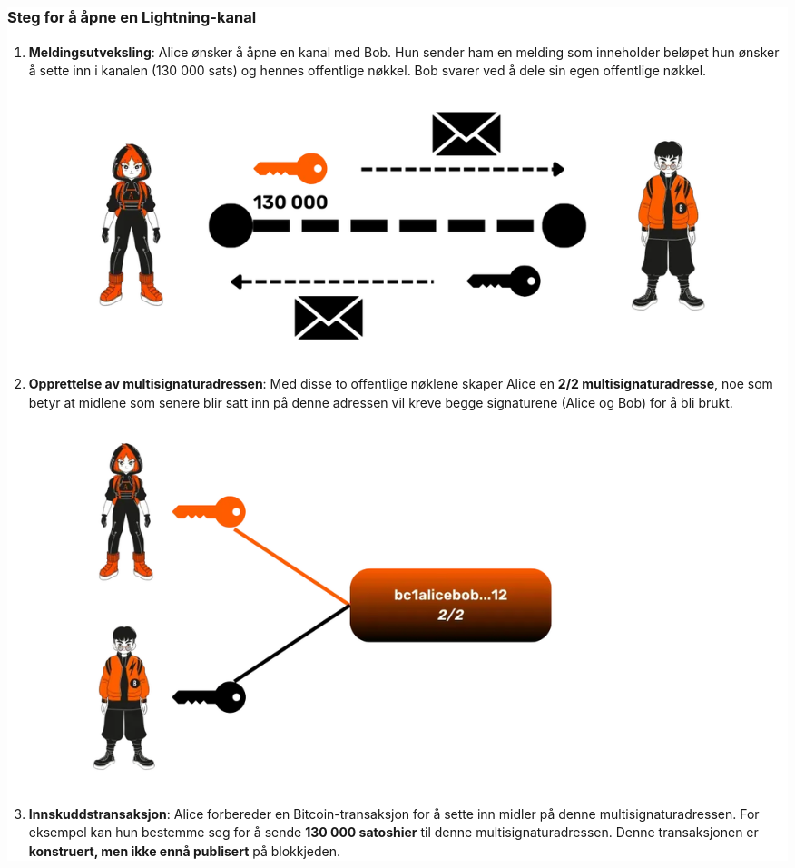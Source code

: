 ### Steg for å åpne en Lightning-kanal

1. **Meldingsutveksling**: Alice ønsker å åpne en kanal med Bob. Hun sender ham en melding som inneholder beløpet hun ønsker å sette inn i kanalen (130 000 sats) og hennes offentlige nøkkel. Bob svarer ved å dele sin egen offentlige nøkkel.

![LNP201](assets/en/11.webp)

2. **Opprettelse av multisignaturadressen**: Med disse to offentlige nøklene skaper Alice en **2/2 multisignaturadresse**, noe som betyr at midlene som senere blir satt inn på denne adressen vil kreve begge signaturene (Alice og Bob) for å bli brukt.

![LNP201](assets/en/12.webp)

3. **Innskuddstransaksjon**: Alice forbereder en Bitcoin-transaksjon for å sette inn midler på denne multisignaturadressen. For eksempel kan hun bestemme seg for å sende **130 000 satoshier** til denne multisignaturadressen. Denne transaksjonen er **konstruert, men ikke ennå publisert** på blokkjeden.
